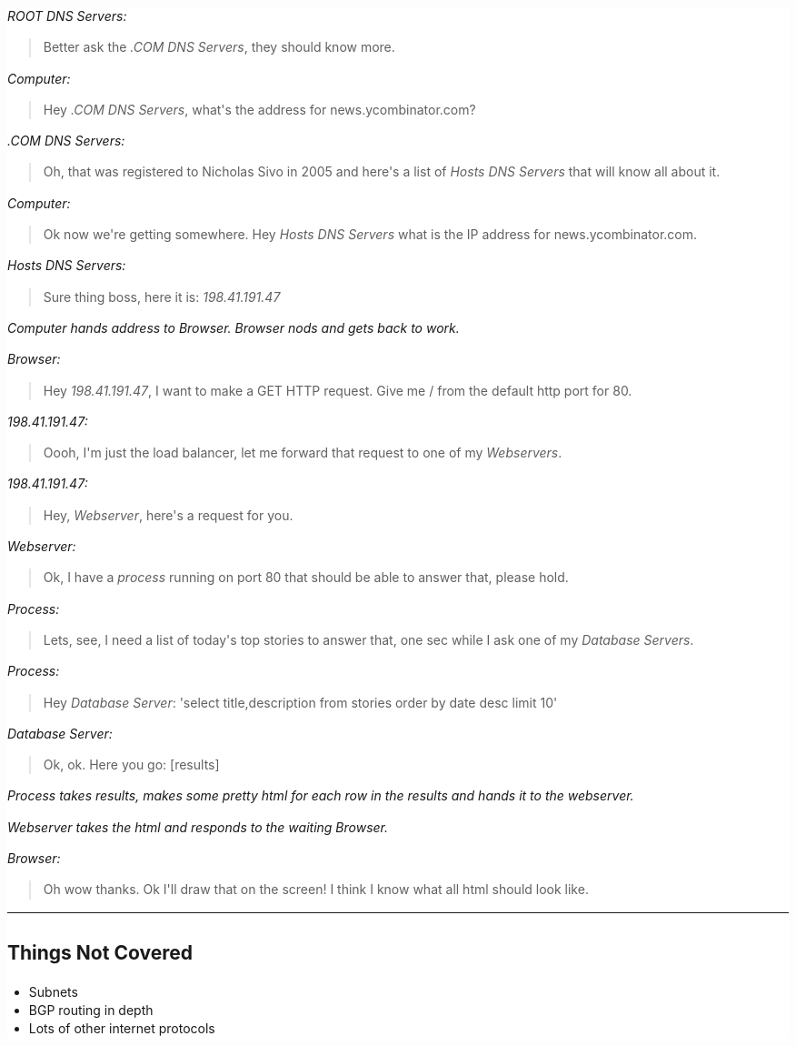 *ROOT DNS Servers:*

 > Better ask the *.COM DNS Servers*, they should know more.

*Computer:*

 > Hey *.COM DNS Servers*, what's the address for news.ycombinator.com?

*.COM DNS Servers:*

 > Oh, that was registered to Nicholas Sivo in 2005 and here's a list of *Hosts DNS Servers* that will know all about it.

*Computer:*

 > Ok now we're getting somewhere.
 > Hey *Hosts DNS Servers* what is the IP address for news.ycombinator.com.

*Hosts DNS Servers:*

 > Sure thing boss, here it is: *198.41.191.47*

*Computer hands address to Browser. Browser nods and gets back to work.*

*Browser:*

 > Hey *198.41.191.47*, I want to make a GET HTTP request. Give me / from the default http port for 80.

*198.41.191.47:*

 > Oooh, I'm just the load balancer, let me forward that request to one of my *Webservers*.

*198.41.191.47:*

 > Hey, *Webserver*, here's a request for you.

*Webserver:*

 > Ok, I have a *process* running on port 80 that should be able to answer that, please hold.

*Process:*

 > Lets, see, I need a list of today's top stories to answer that, one sec while I ask one of my *Database Servers*.

*Process:*

 > Hey *Database Server*: 'select title,description from stories order by date desc limit 10'    

*Database Server:*

 > Ok, ok.  Here you go: [results]

*Process takes results,  makes some pretty html for each row in the results and hands it to the webserver.*

*Webserver takes the html and responds to the waiting Browser.*

*Browser:*

 > Oh wow thanks. Ok I'll draw that on the screen! I think I know what all html should look like.



<hr>


## Things Not Covered

* Subnets
* BGP routing in depth
* Lots of other internet protocols
